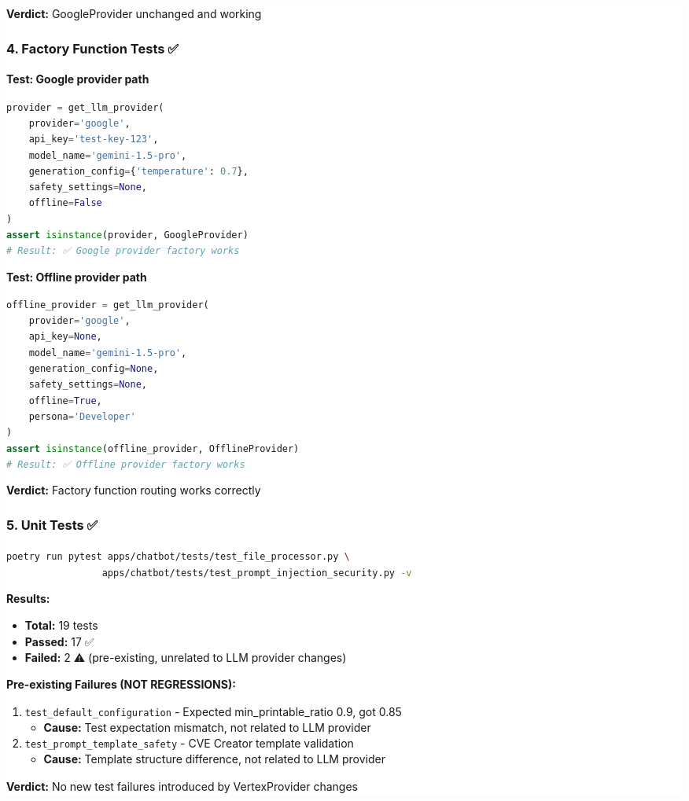 **Verdict:** GoogleProvider unchanged and working

### 4. Factory Function Tests ✅

**Test: Google provider path**
```python
provider = get_llm_provider(
    provider='google',
    api_key='test-key-123',
    model_name='gemini-1.5-pro',
    generation_config={'temperature': 0.7},
    safety_settings=None,
    offline=False
)
assert isinstance(provider, GoogleProvider)
# Result: ✅ Google provider factory works
```

**Test: Offline provider path**
```python
offline_provider = get_llm_provider(
    provider='google',
    api_key=None,
    model_name='gemini-1.5-pro',
    generation_config=None,
    safety_settings=None,
    offline=True,
    persona='Developer'
)
assert isinstance(offline_provider, OfflineProvider)
# Result: ✅ Offline provider factory works
```

**Verdict:** Factory function routing works correctly

### 5. Unit Tests ✅

```bash
poetry run pytest apps/chatbot/tests/test_file_processor.py \
                 apps/chatbot/tests/test_prompt_injection_security.py -v
```

**Results:**
- **Total:** 19 tests
- **Passed:** 17 ✅
- **Failed:** 2 ⚠️ (pre-existing, unrelated to LLM provider changes)

**Pre-existing Failures (NOT REGRESSIONS):**
1. `test_default_configuration` - Expected min_printable_ratio 0.9, got 0.85
   - **Cause:** Test expectation mismatch, not related to LLM provider
2. `test_prompt_template_safety` - CVE Creator template validation
   - **Cause:** Template structure difference, not related to LLM provider

**Verdict:** No new test failures introduced by VertexProvider changes
